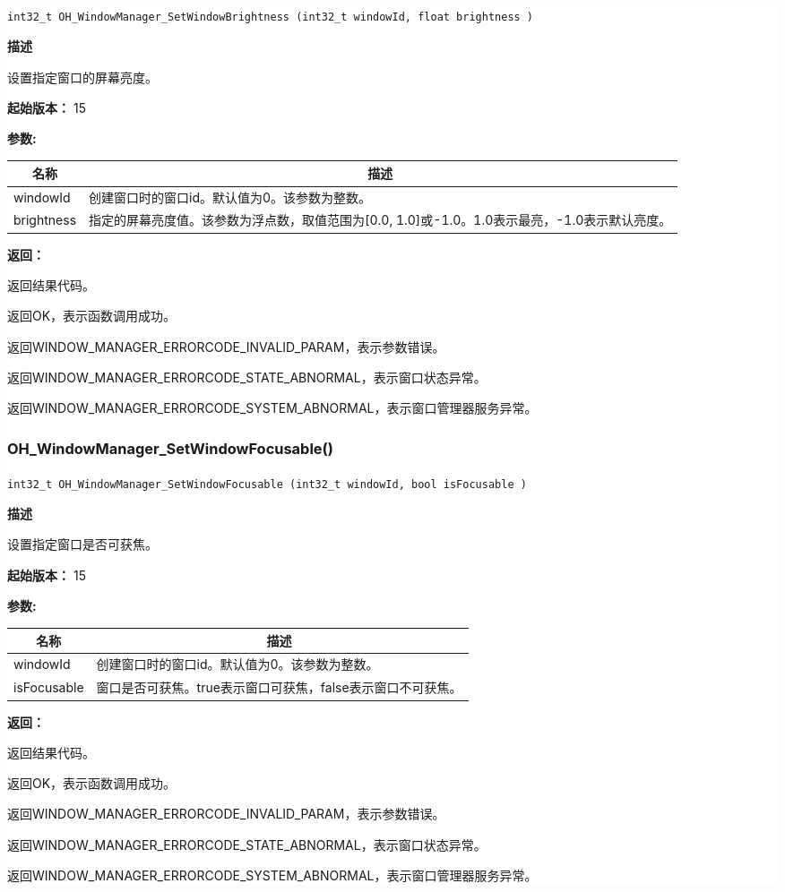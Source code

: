 ```
int32_t OH_WindowManager_SetWindowBrightness (int32_t windowId, float brightness )
```

**描述**

设置指定窗口的屏幕亮度。

**起始版本：** 15

**参数:**

| 名称 | 描述 |
| -------- | -------- |
| windowId | 创建窗口时的窗口id。默认值为0。该参数为整数。 |
| brightness | 指定的屏幕亮度值。该参数为浮点数，取值范围为[0.0, 1.0]或-1.0。1.0表示最亮，-1.0表示默认亮度。 |

**返回：**

返回结果代码。

返回OK，表示函数调用成功。

返回WINDOW_MANAGER_ERRORCODE_INVALID_PARAM，表示参数错误。

返回WINDOW_MANAGER_ERRORCODE_STATE_ABNORMAL，表示窗口状态异常。

返回WINDOW_MANAGER_ERRORCODE_SYSTEM_ABNORMAL，表示窗口管理器服务异常。


### OH_WindowManager_SetWindowFocusable()

```
int32_t OH_WindowManager_SetWindowFocusable (int32_t windowId, bool isFocusable )
```

**描述**

设置指定窗口是否可获焦。

**起始版本：** 15

**参数:**

| 名称 | 描述 |
| -------- | -------- |
| windowId | 创建窗口时的窗口id。默认值为0。该参数为整数。 |
| isFocusable | 窗口是否可获焦。true表示窗口可获焦，false表示窗口不可获焦。 |

**返回：**

返回结果代码。

返回OK，表示函数调用成功。

返回WINDOW_MANAGER_ERRORCODE_INVALID_PARAM，表示参数错误。

返回WINDOW_MANAGER_ERRORCODE_STATE_ABNORMAL，表示窗口状态异常。

返回WINDOW_MANAGER_ERRORCODE_SYSTEM_ABNORMAL，表示窗口管理器服务异常。
